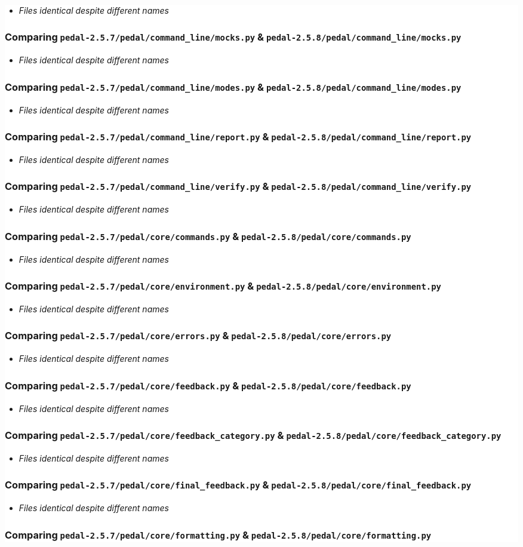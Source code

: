  * *Files identical despite different names*

### Comparing `pedal-2.5.7/pedal/command_line/mocks.py` & `pedal-2.5.8/pedal/command_line/mocks.py`

 * *Files identical despite different names*

### Comparing `pedal-2.5.7/pedal/command_line/modes.py` & `pedal-2.5.8/pedal/command_line/modes.py`

 * *Files identical despite different names*

### Comparing `pedal-2.5.7/pedal/command_line/report.py` & `pedal-2.5.8/pedal/command_line/report.py`

 * *Files identical despite different names*

### Comparing `pedal-2.5.7/pedal/command_line/verify.py` & `pedal-2.5.8/pedal/command_line/verify.py`

 * *Files identical despite different names*

### Comparing `pedal-2.5.7/pedal/core/commands.py` & `pedal-2.5.8/pedal/core/commands.py`

 * *Files identical despite different names*

### Comparing `pedal-2.5.7/pedal/core/environment.py` & `pedal-2.5.8/pedal/core/environment.py`

 * *Files identical despite different names*

### Comparing `pedal-2.5.7/pedal/core/errors.py` & `pedal-2.5.8/pedal/core/errors.py`

 * *Files identical despite different names*

### Comparing `pedal-2.5.7/pedal/core/feedback.py` & `pedal-2.5.8/pedal/core/feedback.py`

 * *Files identical despite different names*

### Comparing `pedal-2.5.7/pedal/core/feedback_category.py` & `pedal-2.5.8/pedal/core/feedback_category.py`

 * *Files identical despite different names*

### Comparing `pedal-2.5.7/pedal/core/final_feedback.py` & `pedal-2.5.8/pedal/core/final_feedback.py`

 * *Files identical despite different names*

### Comparing `pedal-2.5.7/pedal/core/formatting.py` & `pedal-2.5.8/pedal/core/formatting.py`
